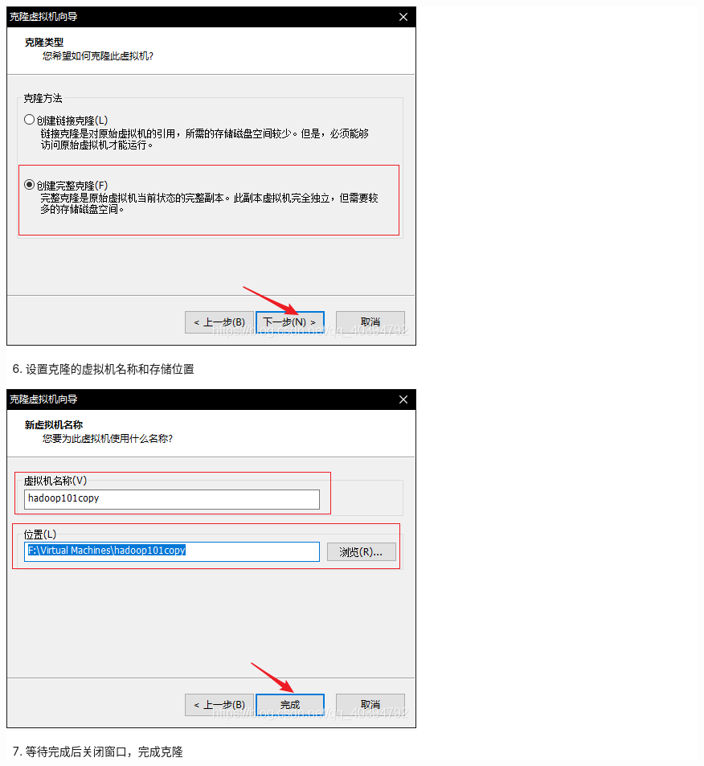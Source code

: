   ![设置创建完整克隆](https://github.com/hanyuya/MyLearn/blob/main/linux/picture/%E8%AE%BE%E7%BD%AE%E5%88%9B%E5%BB%BA%E5%AE%8C%E6%95%B4%E5%85%8B%E9%9A%86.png)

 6. 设置克隆的虚拟机名称和存储位置

  ![设置克隆的虚拟机名称和存储位置](https://github.com/hanyuya/MyLearn/blob/main/linux/picture/%E8%AE%BE%E7%BD%AE%E5%85%8B%E9%9A%86%E7%9A%84%E8%99%9A%E6%8B%9F%E6%9C%BA%E5%90%8D%E7%A7%B0%E5%92%8C%E5%AD%98%E5%82%A8%E4%BD%8D%E7%BD%AE.png)

 7. 等待完成后关闭窗口，完成克隆
